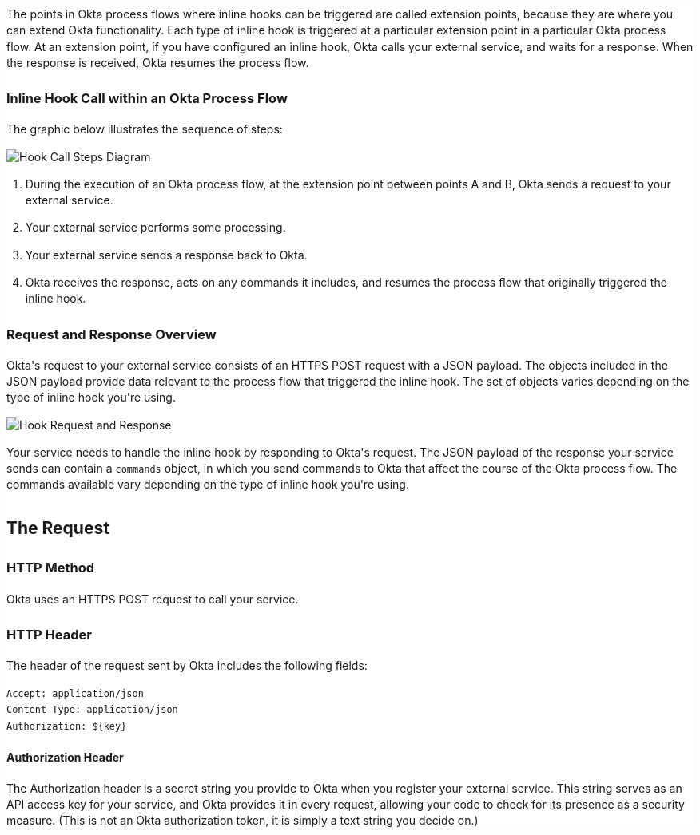 The points in Okta process flows where inline hooks can be triggered are called extension points, because they are where you can extend Okta functionality. Each type of inline hook is triggered at a particular extension point in a particular Okta process flow. At an extension point, if you have configured an inline hook, Okta calls your external service, and waits for a response. When the response is received, Okta resumes the process flow.

### Inline Hook Call within an Okta Process Flow

The graphic below illustrates the sequence of steps:

![Hook Call Steps Diagram](/img/hook-call-steps.png "Hook Call Steps Diagram")

1. During the execution of an Okta process flow, at the extension point between points A and B, Okta sends a request to your external service.

1. Your external service performs some processing.

1. Your external service sends a response back to Okta.

1. Okta receives the response, acts on any commands it includes, and resumes the process flow that originally triggered the inline hook.

### Request and Response Overview

Okta's request to your external service consists of an HTTPS POST request with a JSON payload. The objects included in the JSON payload provide data relevant to the process flow that triggered the inline hook. The set of objects varies depending on the type of inline hook you're using.

![Hook Request and Response](/img/hook-request-response.png "Hook Request and Response")

Your service needs to handle the inline hook by responding to Okta's request. The JSON payload of the response your service sends can contain a `commands` object, in which you send commands to Okta that affect the course of the Okta process flow. The commands available vary depending on the type of inline hook you're using.

## The Request

### HTTP Method

Okta uses an HTTPS POST request to call your service.

### HTTP Header

The header of the request sent by Okta includes the following fields:

```http
Accept: application/json
Content-Type: application/json
Authorization: ${key}
```

#### Authorization Header

The Authorization header is a secret string you provide to Okta when you register your external service. This string serves as an API access key for your service, and Okta provides it in every request, allowing your code to check for its presence as a security measure. (This is not an Okta authorization token, it is simply a text string you decide on.)
